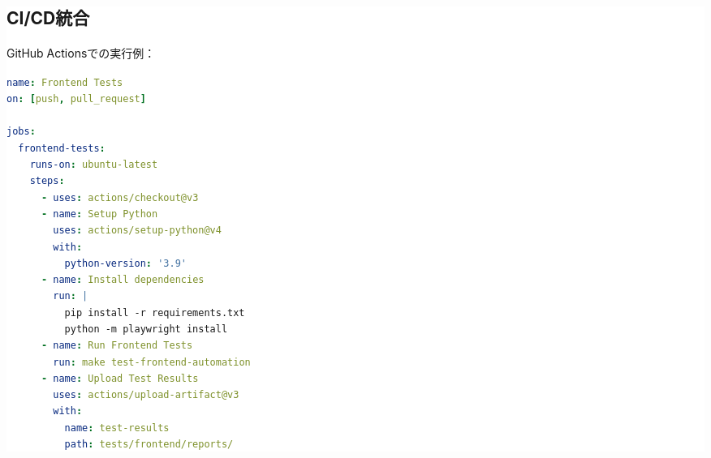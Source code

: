 ## CI/CD統合

GitHub Actionsでの実行例：

```yaml
name: Frontend Tests
on: [push, pull_request]

jobs:
  frontend-tests:
    runs-on: ubuntu-latest
    steps:
      - uses: actions/checkout@v3
      - name: Setup Python
        uses: actions/setup-python@v4
        with:
          python-version: '3.9'
      - name: Install dependencies
        run: |
          pip install -r requirements.txt
          python -m playwright install
      - name: Run Frontend Tests
        run: make test-frontend-automation
      - name: Upload Test Results
        uses: actions/upload-artifact@v3
        with:
          name: test-results
          path: tests/frontend/reports/
```
